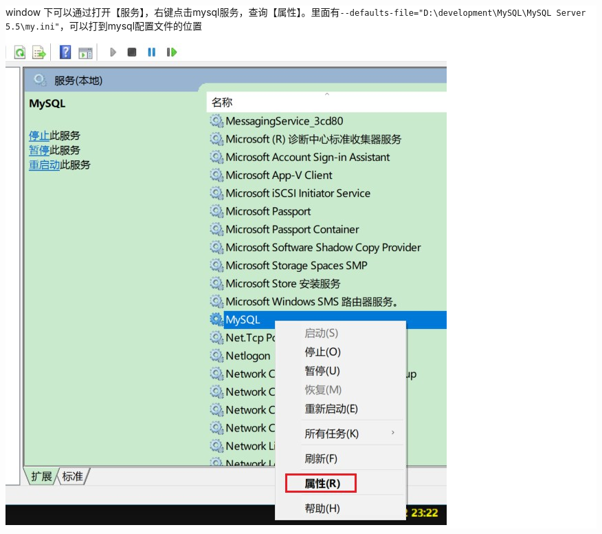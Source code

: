 window 下可以通过打开【服务】，右键点击mysql服务，查询【属性】。里面有`--defaults-file="D:\development\MySQL\MySQL Server 5.5\my.ini"`，可以打到mysql配置文件的位置

![查询mysql配置文件位置1](images/20190403094709877_25151.jpg)
